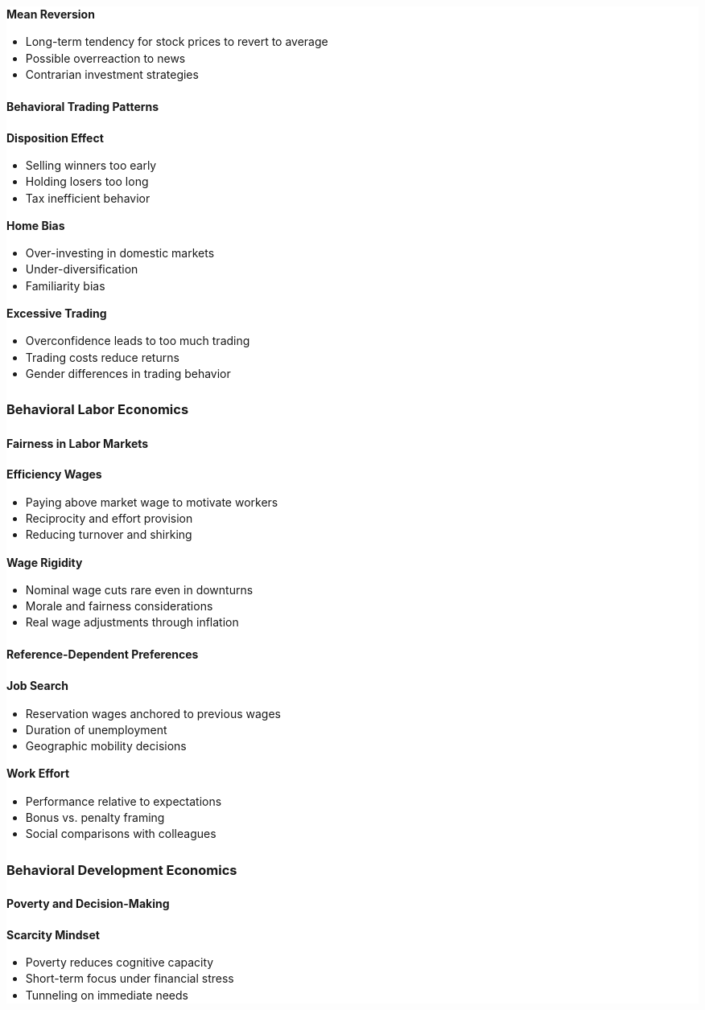 **Mean Reversion**
- Long-term tendency for stock prices to revert to average
- Possible overreaction to news
- Contrarian investment strategies

#### Behavioral Trading Patterns

**Disposition Effect**
- Selling winners too early
- Holding losers too long
- Tax inefficient behavior

**Home Bias**
- Over-investing in domestic markets
- Under-diversification
- Familiarity bias

**Excessive Trading**
- Overconfidence leads to too much trading
- Trading costs reduce returns
- Gender differences in trading behavior

### Behavioral Labor Economics

#### Fairness in Labor Markets

**Efficiency Wages**
- Paying above market wage to motivate workers
- Reciprocity and effort provision
- Reducing turnover and shirking

**Wage Rigidity**
- Nominal wage cuts rare even in downturns
- Morale and fairness considerations
- Real wage adjustments through inflation

#### Reference-Dependent Preferences

**Job Search**
- Reservation wages anchored to previous wages
- Duration of unemployment
- Geographic mobility decisions

**Work Effort**
- Performance relative to expectations
- Bonus vs. penalty framing
- Social comparisons with colleagues

### Behavioral Development Economics

#### Poverty and Decision-Making

**Scarcity Mindset**
- Poverty reduces cognitive capacity
- Short-term focus under financial stress
- Tunneling on immediate needs
